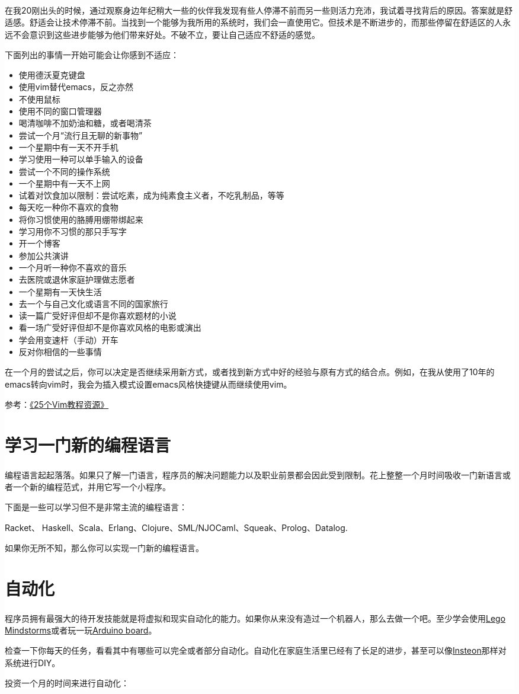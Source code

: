 在我20刚出头的时候，通过观察身边年纪稍大一些的伙伴我发现有些人停滞不前而另一些则活力充沛，我试着寻找背后的原因。答案就是舒适感。舒适会让技术停滞不前。当找到一个能够为我所用的系统时，我们会一直使用它。但技术是不断进步的，而那些停留在舒适区的人永远不会意识到这些进步能够为他们带来好处。不破不立，要让自己适应不舒适的感觉。

下面列出的事情一开始可能会让你感到不适应：

-   使用德沃夏克键盘
-   使用vim替代emacs，反之亦然
-   不使用鼠标
-   使用不同的窗口管理器
-   喝清咖啡不加奶油和糖，或者喝清茶
-   尝试一个月“流行且无聊的新事物”
-   一个星期中有一天不开手机
-   学习使用一种可以单手输入的设备
-   尝试一个不同的操作系统
-   一个星期中有一天不上网
-   试着对饮食加以限制：尝试吃素，成为纯素食主义者，不吃乳制品，等等
-   每天吃一种你不喜欢的食物
-   将你习惯使用的胳膊用绷带绑起来
-   学习用你不习惯的那只手写字
-   开一个博客
-   参加公共演讲
-   一个月听一种你不喜欢的音乐
-   去医院或退休家庭护理做志愿者
-   一个星期有一天快生活
-   去一个与自己文化或语言不同的国家旅行
-   读一篇广受好评但却不是你喜欢题材的小说
-   看一场广受好评但却不是你喜欢风格的电影或演出
-   学会用变速杆（手动）开车
-   反对你相信的一些事情

在一个月的尝试之后，你可以决定是否继续采用新方式，或者找到新方式中好的经验与原有方式的结合点。例如，在我从使用了10年的emacs转向vim时，我会为插入模式设置emacs风格快捷键从而继续使用vim。

参考：[《25个Vim教程资源》](http://blog.jobbole.com/10250/)

[](#学习一门新的编程语言 "学习一门新的编程语言")学习一门新的编程语言
======================================

编程语言起起落落。如果只了解一门语言，程序员的解决问题能力以及职业前景都会因此受到限制。花上整整一个月时间吸收一门新语言或者一个新的编程范式，并用它写一个小程序。

下面是一些可以学习但不是非常主流的编程语言：

Racket、 Haskell、Scala、Erlang、Clojure、SML/NJOCaml、Squeak、Prolog、Datalog.

如果你无所不知，那么你可以实现一门新的编程语言。

[](#自动化 "自动化")自动化
=================

程序员拥有最强大的待开发技能就是将虚拟和现实自动化的能力。如果你从来没有造过一个机器人，那么去做一个吧。至少学会使用[Lego Mindstorms](http://www.amazon.com/gp/product/B001USHRYI/ref=as_li_ss_tl?ie=UTF8&tag=ucmbread-20&linkCode=as2&camp=1789&creative=390957&creativeASIN=B001USHRYI)或者玩一玩[Arduino board](http://www.arduino.cc/)。

检查一下你每天的任务，看看其中有哪些可以完全或者部分自动化。自动化在家庭生活里已经有了长足的进步，甚至可以像[Insteon](http://www.insteon.net/)那样对系统进行DIY。

投资一个月的时间来进行自动化：
